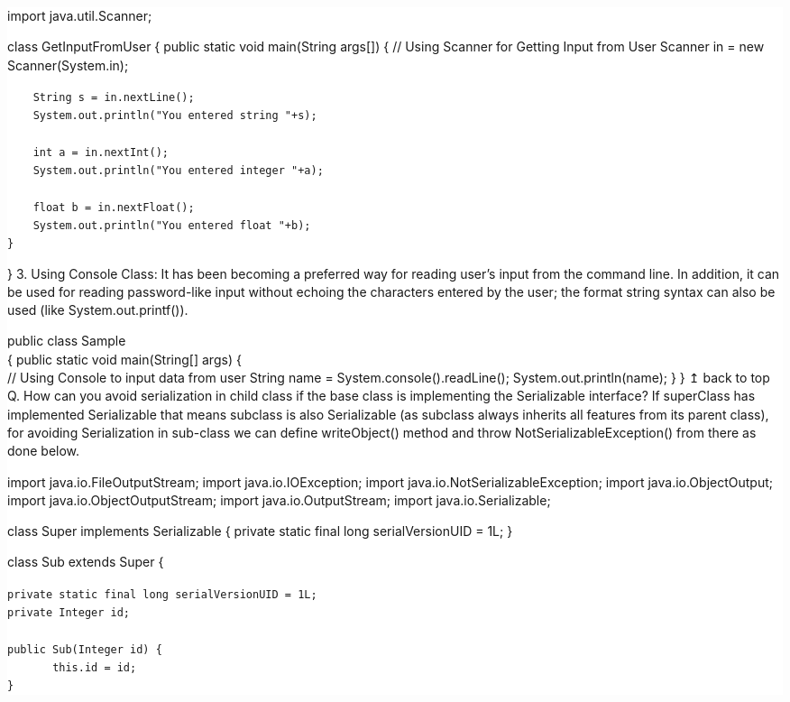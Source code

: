 import java.util.Scanner; 
  
class GetInputFromUser 
{ 
    public static void main(String args[]) { 
        // Using Scanner for Getting Input from User 
        Scanner in = new Scanner(System.in); 
  
        String s = in.nextLine(); 
        System.out.println("You entered string "+s); 
  
        int a = in.nextInt(); 
        System.out.println("You entered integer "+a); 
  
        float b = in.nextFloat(); 
        System.out.println("You entered float "+b); 
    } 
} 
3. Using Console Class: It has been becoming a preferred way for reading user’s input from the command line. In addition, it can be used for reading password-like input without echoing the characters entered by the user; the format string syntax can also be used (like System.out.printf()).

public class Sample  
{ 
   public static void main(String[] args) {         
      // Using Console to input data from user 
      String name = System.console().readLine(); 
      System.out.println(name); 
   } 
}
↥ back to top
Q. How can you avoid serialization in child class if the base class is implementing the Serializable interface?
If superClass has implemented Serializable that means subclass is also Serializable (as subclass always inherits all features from its parent class), for avoiding Serialization in sub-class we can define writeObject() method and throw NotSerializableException() from there as done below.

import java.io.FileOutputStream;
import java.io.IOException;
import java.io.NotSerializableException;
import java.io.ObjectOutput;
import java.io.ObjectOutputStream;
import java.io.OutputStream;
import java.io.Serializable;

class Super implements Serializable {
   private static final long serialVersionUID = 1L;
}
 
class Sub extends Super {
    
    private static final long serialVersionUID = 1L;
    private Integer id;
    
    public Sub(Integer id) {
           this.id = id;
    }
 